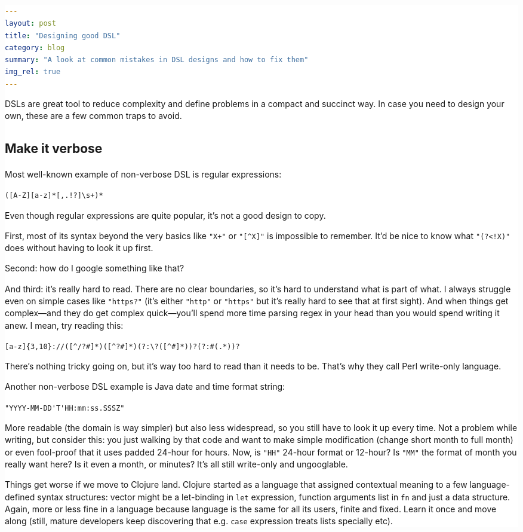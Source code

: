 ```yaml
---
layout: post
title: "Designing good DSL"
category: blog
summary: "A look at common mistakes in DSL designs and how to fix them"
img_rel: true
---
```


DSLs are great tool to reduce complexity and define problems in a compact and succinct way. In case you need to design your own, these are a few common traps to avoid.

## Make it verbose

Most well-known example of non-verbose DSL is regular expressions:

```
([A-Z][a-z]*[,.!?]\s+)*
```

Even though regular expressions are quite popular, it’s not a good design to copy.

First, most of its syntax beyond the very basics like `"X+"` or `"[^X]"` is impossible to remember. It’d be nice to know what `"(?<!X)"` does without having to look it up first.

Second: how do I google something like that?

And third: it’s really hard to read. There are no clear boundaries, so it’s hard to understand what is part of what. I always struggle even on simple cases like `"https?"` (it’s either `"http"` or `"https"` but it’s really hard to see that at first sight). And when things get complex—and they do get complex quick—you’ll spend more time parsing regex in your head than you would spend writing it anew. I mean, try reading this:

```
[a-z]{3,10}://([^/?#]*)([^?#]*)(?:\?([^#]*))?(?:#(.*))?
```

There’s nothing tricky going on, but it’s way too hard to read than it needs to be. That’s why they call Perl write-only language.

Another non-verbose DSL example is Java date and time format string:

```
"YYYY-MM-DD'T'HH:mm:ss.SSSZ"
```

More readable (the domain is way simpler) but also less widespread, so you still have to look it up every time. Not a problem while writing, but consider this: you just walking by that code and want to make simple modification (change short month to full month) or even fool-proof that it uses padded 24-hour for hours. Now, is `"HH"` 24-hour format or 12-hour? Is `"MM"` the format of month you really want here? Is it even a month, or minutes? It’s all still write-only and ungooglable.

Things get worse if we move to Clojure land. Clojure started as a language that assigned contextual meaning to a few language-defined syntax structures: vector might be a let-binding in `let` expression, function arguments list in `fn` and just a data structure. Again, more or less fine in a language because language is the same for all its users, finite and fixed. Learn it once and move along (still, mature developers keep discovering that e.g. `case` expression treats lists specially etc).
